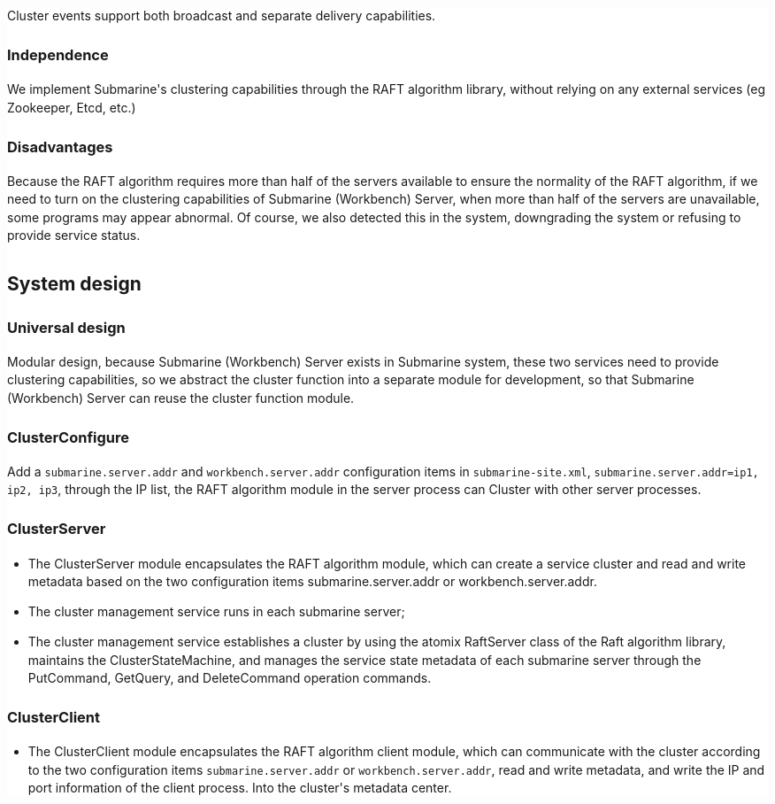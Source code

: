 Cluster events support both broadcast and separate delivery capabilities.

### Independence

We implement Submarine's clustering capabilities through the RAFT algorithm library, without relying on any external services (eg Zookeeper, Etcd, etc.)

### Disadvantages

Because the RAFT algorithm requires more than half of the servers available to ensure the normality of the RAFT algorithm, 
if we need to turn on the clustering capabilities of Submarine (Workbench) Server, when more than half of the servers are unavailable, 
some programs may appear abnormal. Of course, we also detected this in the system, downgrading the system or refusing to provide service status.

## System design

### Universal design

Modular design, because Submarine (Workbench) Server exists in Submarine system, these two services need to provide clustering capabilities, 
so we abstract the cluster function into a separate module for development, so that Submarine (Workbench) Server can reuse the cluster function module.

### ClusterConfigure

Add a `submarine.server.addr` and `workbench.server.addr` configuration items in `submarine-site.xml`, `submarine.server.addr=ip1, ip2, ip3`, 
through the IP list, the RAFT algorithm module in the server process can Cluster with other server processes.

### ClusterServer

+ The ClusterServer module encapsulates the RAFT algorithm module, which can create a service cluster and read and write metadata based 
on the two configuration items submarine.server.addr or workbench.server.addr.

+ The cluster management service runs in each submarine server;

+ The cluster management service establishes a cluster by using the atomix RaftServer class of the Raft algorithm library, maintains the ClusterStateMachine, 
and manages the service state metadata of each submarine server through the PutCommand, GetQuery, and DeleteCommand operation commands.

### ClusterClient

+ The ClusterClient module encapsulates the RAFT algorithm client module, which can communicate with the cluster according to the two configuration items `submarine.server.addr` or `workbench.server.addr`, 
read and write metadata, and write the IP and port information of the client process. Into the cluster's metadata center.
